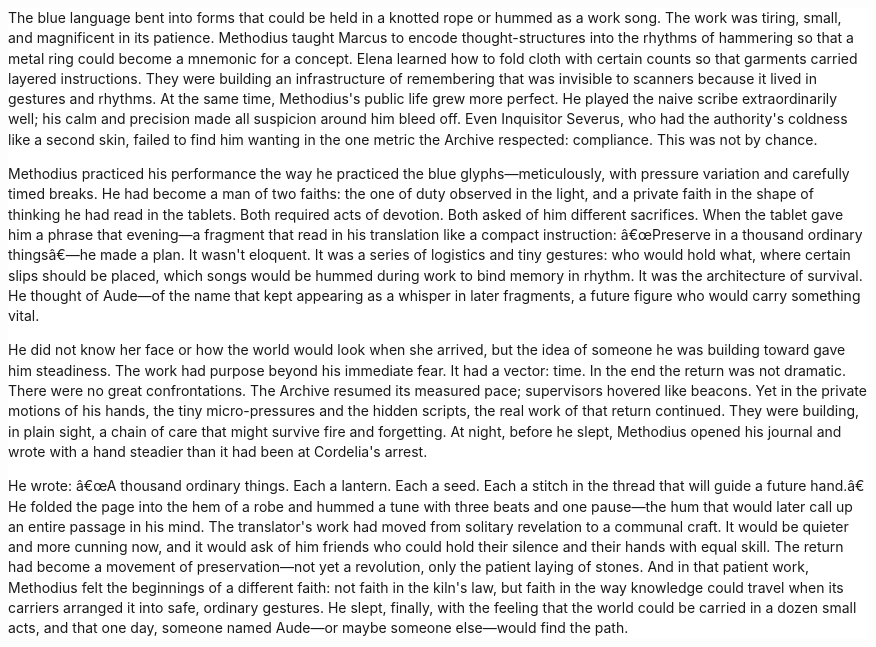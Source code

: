 The blue language bent into forms that could be held in a knotted rope or hummed as a work song. The work was tiring, small, and magnificent in its patience. Methodius taught Marcus to encode thought-structures into the rhythms of hammering so that a metal ring could become a mnemonic for a concept. Elena learned how to fold cloth with certain counts so that garments carried layered instructions. They were building an infrastructure of remembering that was invisible to scanners because it lived in gestures and rhythms. At the same time, Methodius's public life grew more perfect. He played the naive scribe extraordinarily well; his calm and precision made all suspicion around him bleed off. Even Inquisitor Severus, who had the authority's coldness like a second skin, failed to find him wanting in the one metric the Archive respected: compliance. This was not by chance.

Methodius practiced his performance the way he practiced the blue glyphs—meticulously, with pressure variation and carefully timed breaks. He had become a man of two faiths: the one of duty observed in the light, and a private faith in the shape of thinking he had read in the tablets. Both required acts of devotion. Both asked of him different sacrifices. When the tablet gave him a phrase that evening—a fragment that read in his translation like a compact instruction: â€œPreserve in a thousand ordinary thingsâ€—he made a plan. It wasn't eloquent. It was a series of logistics and tiny gestures: who would hold what, where certain slips should be placed, which songs would be hummed during work to bind memory in rhythm. It was the architecture of survival. He thought of Aude—of the name that kept appearing as a whisper in later fragments, a future figure who would carry something vital.

He did not know her face or how the world would look when she arrived, but the idea of someone he was building toward gave him steadiness. The work had purpose beyond his immediate fear. It had a vector: time. In the end the return was not dramatic. There were no great confrontations. The Archive resumed its measured pace; supervisors hovered like beacons. Yet in the private motions of his hands, the tiny micro-pressures and the hidden scripts, the real work of that return continued. They were building, in plain sight, a chain of care that might survive fire and forgetting. At night, before he slept, Methodius opened his journal and wrote with a hand steadier than it had been at Cordelia's arrest.

He wrote: â€œA thousand ordinary things. Each a lantern. Each a seed. Each a stitch in the thread that will guide a future hand.â€ He folded the page into the hem of a robe and hummed a tune with three beats and one pause—the hum that would later call up an entire passage in his mind. The translator's work had moved from solitary revelation to a communal craft. It would be quieter and more cunning now, and it would ask of him friends who could hold their silence and their hands with equal skill. The return had become a movement of preservation—not yet a revolution, only the patient laying of stones. And in that patient work, Methodius felt the beginnings of a different faith: not faith in the kiln's law, but faith in the way knowledge could travel when its carriers arranged it into safe, ordinary gestures. He slept, finally, with the feeling that the world could be carried in a dozen small acts, and that one day, someone named Aude—or maybe someone else—would find the path.
